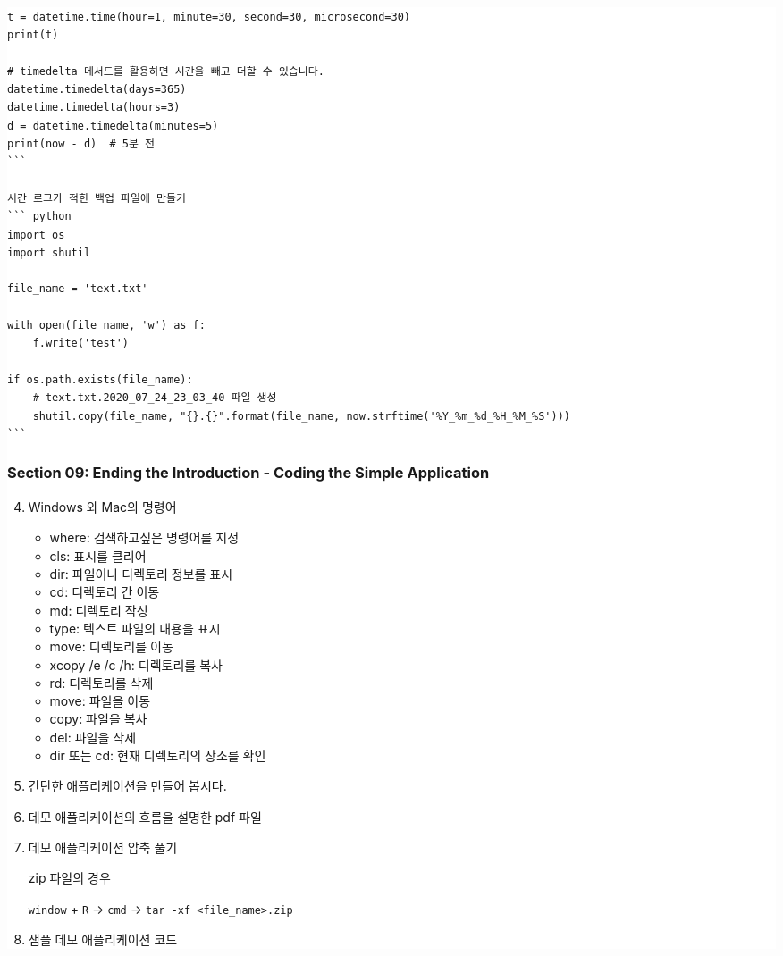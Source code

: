     t = datetime.time(hour=1, minute=30, second=30, microsecond=30)
    print(t)

    # timedelta 메서드를 활용하면 시간을 빼고 더할 수 있습니다.
    datetime.timedelta(days=365)
    datetime.timedelta(hours=3)
    d = datetime.timedelta(minutes=5)
    print(now - d)  # 5분 전
    ```

    시간 로그가 적힌 백업 파일에 만들기
    ``` python
    import os
    import shutil

    file_name = 'text.txt'

    with open(file_name, 'w') as f:
        f.write('test')

    if os.path.exists(file_name):
        # text.txt.2020_07_24_23_03_40 파일 생성
        shutil.copy(file_name, "{}.{}".format(file_name, now.strftime('%Y_%m_%d_%H_%M_%S')))
    ```

### Section 09: Ending the Introduction - Coding the Simple Application

4. Windows 와 Mac의 명령어

    - where: 검색하고싶은 명령어를 지정
    - cls: 표시를 클리어
    - dir: 파일이나 디렉토리 정보를 표시
    - cd: 디렉토리 간 이동
    - md: 디렉토리 작성
    - type: 텍스트 파일의 내용을 표시
    - move: 디렉토리를 이동 
    - xcopy /e /c /h: 디렉토리를 복사
    - rd: 디렉토리를 삭제 
    - move: 파일을 이동
    - copy: 파일을 복사
    - del: 파일을 삭제
    - dir 또는 cd: 현재 디렉토리의 장소를 확인

5. 간단한 애플리케이션을 만들어 봅시다.
6. 데모 애플리케이션의 흐름을 설명한 pdf 파일
7. 데모 애플리케이션 압축 풀기

    zip 파일의 경우
    
    ```window``` + ```R``` -> ```cmd``` -> ```tar -xf <file_name>.zip```

8. 샘플 데모 애플리케이션 코드
